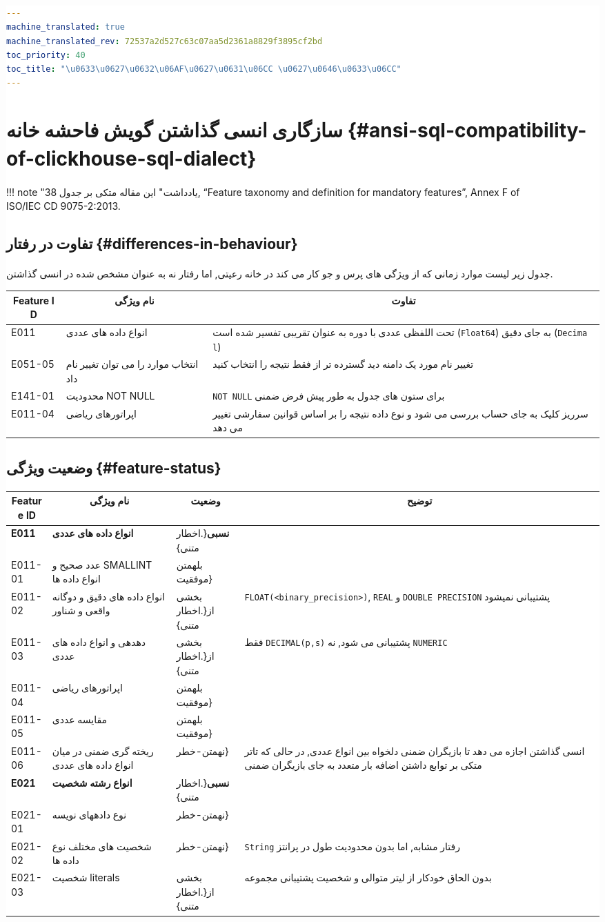 ```yaml
---
machine_translated: true
machine_translated_rev: 72537a2d527c63c07aa5d2361a8829f3895cf2bd
toc_priority: 40
toc_title: "\u0633\u0627\u0632\u06AF\u0627\u0631\u06CC \u0627\u0646\u0633\u06CC"
---
```


# سازگاری انسی گذاشتن گویش فاحشه خانه {#ansi-sql-compatibility-of-clickhouse-sql-dialect}

!!! note "یادداشت"
    این مقاله متکی بر جدول 38, “Feature taxonomy and definition for mandatory features”, Annex F of ISO/IEC CD 9075-2:2013.

## تفاوت در رفتار {#differences-in-behaviour}

جدول زیر لیست موارد زمانی که از ویژگی های پرس و جو کار می کند در خانه رعیتی, اما رفتار نه به عنوان مشخص شده در انسی گذاشتن.

| Feature ID | نام ویژگی                             | تفاوت                                                                                      |
|------------|---------------------------------------|--------------------------------------------------------------------------------------------|
| E011       | انواع داده های عددی                   | تحت اللفظی عددی با دوره به عنوان تقریبی تفسیر شده است (`Float64`) به جای دقیق (`Decimal`)  |
| E051-05    | انتخاب موارد را می توان تغییر نام داد | تغییر نام مورد یک دامنه دید گسترده تر از فقط نتیجه را انتخاب کنید                          |
| E141-01    | محدودیت NOT NULL                      | `NOT NULL` برای ستون های جدول به طور پیش فرض ضمنی                                          |
| E011-04    | اپراتورهای ریاضی                      | سرریز کلیک به جای حساب بررسی می شود و نوع داده نتیجه را بر اساس قوانین سفارشی تغییر می دهد |

## وضعیت ویژگی {#feature-status}

| Feature ID | نام ویژگی                                                                                         | وضعیت                 | توضیح                                                                                                                                                                                      |
|------------|---------------------------------------------------------------------------------------------------|-----------------------|--------------------------------------------------------------------------------------------------------------------------------------------------------------------------------------------|
| **E011**   | **انواع داده های عددی**                                                                           | **نسبی**{.اخطار متنی} |                                                                                                                                                                                            |
| E011-01    | عدد صحیح و SMALLINT انواع داده ها                                                                 | بلهمتن موفقیت}        |                                                                                                                                                                                            |
| E011-02    | انواع داده های دقیق و دوگانه واقعی و شناور                                                        | بخشی از{.اخطار متنی}  | `FLOAT(<binary_precision>)`, `REAL` و `DOUBLE PRECISION` پشتیبانی نمیشود                                                                                                                   |
| E011-03    | دهدهی و انواع داده های عددی                                                                       | بخشی از{.اخطار متنی}  | فقط `DECIMAL(p,s)` پشتیبانی می شود, نه `NUMERIC`                                                                                                                                           |
| E011-04    | اپراتورهای ریاضی                                                                                  | بلهمتن موفقیت}        |                                                                                                                                                                                            |
| E011-05    | مقایسه عددی                                                                                       | بلهمتن موفقیت}        |                                                                                                                                                                                            |
| E011-06    | ریخته گری ضمنی در میان انواع داده های عددی                                                        | نهمتن-خطر}            | انسی گذاشتن اجازه می دهد تا بازیگران ضمنی دلخواه بین انواع عددی, در حالی که تاتر متکی بر توابع داشتن اضافه بار متعدد به جای بازیگران ضمنی                                                  |
| **E021**   | **انواع رشته شخصیت**                                                                              | **نسبی**{.اخطار متنی} |                                                                                                                                                                                            |
| E021-01    | نوع دادههای نویسه                                                                                 | نهمتن-خطر}            |                                                                                                                                                                                            |
| E021-02    | شخصیت های مختلف نوع داده ها                                                                       | نهمتن-خطر}            | `String` رفتار مشابه, اما بدون محدودیت طول در پرانتز                                                                                                                                       |
| E021-03    | شخصیت literals                                                                                    | بخشی از{.اخطار متنی}  | بدون الحاق خودکار از لیتر متوالی و شخصیت پشتیبانی مجموعه                                                                                                                                   |